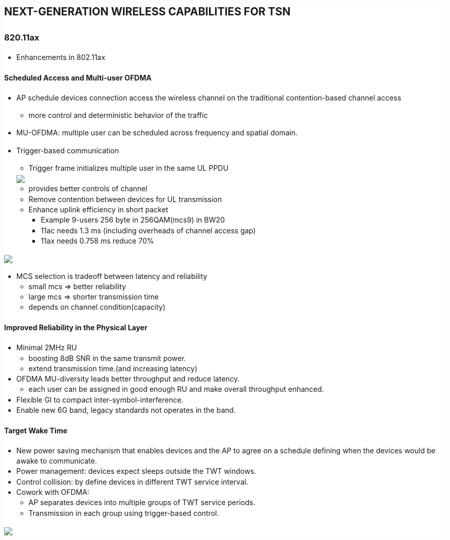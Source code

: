 
## NEXT-GENERATION WIRELESS CAPABILITIES FOR TSN

### 820.11ax 

- Enhancements in 802.11ax

#### Scheduled Access and Multi-user OFDMA

- AP schedule devices connection access the wireless channel on the traditional contention-based channel access
  - more control and deterministic behavior of the traffic
- MU-OFDMA: multiple user can be scheduled across frequency and spatial domain. 
- Trigger-based communication
  - Trigger frame initializes multiple user in the same UL PPDU
  <img src="https://imgur.com/EGSWM7m.png" style="width: 600px" align="center"/>

  - provides better controls of channel
  - Remove contention between devices for UL transmission
  - Enhance uplink efficiency in short packet
    - Example 9-users 256 byte in 256QAM(mcs9) in BW20
    - 11ac needs 1.3 ms (including overheads of channel access gap)
    - 11ax needs 0.758 ms reduce 70%

<img src="https://imgur.com/x0EDdsi.png" style="width: 600px" align="center"/>

- MCS selection is tradeoff between latency and reliability
  - small mcs => better reliability
  - large mcs => shorter transmission time
  - depends on channel condition(capacity)


#### Improved Reliability in the Physical Layer 

- Minimal 2MHz RU 
  - boosting 8dB SNR in the same transmit power.
  - extend transmission time.(and increasing latency)
- OFDMA MU-diversity leads better throughput and reduce latency. 
  - each user can be assigned in good enough RU and make overall throughput enhanced.
- Flexible GI to compact inter-symbol-interference.
- Enable new 6G band, legacy standards not operates in the band.

#### Target Wake Time

- New power saving mechanism that enables devices and the AP to agree on a schedule deﬁning when the devices would be awake to communicate.
- Power management: devices expect sleeps outside the TWT windows.
- Control collision: by define devices in different TWT service interval.
- Cowork with OFDMA: 
  - AP separates devices into multiple groups of TWT service periods. 
  - Transmission in each group using trigger-based control.
<img src="https://imgur.com/84iB1FW.png" style="width: 600px" align="center"/>
